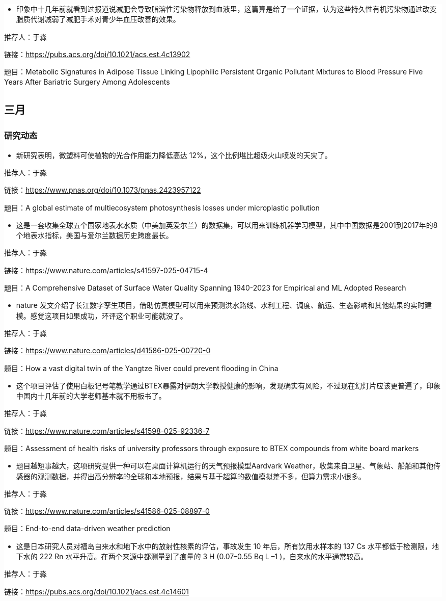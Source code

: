 - 印象中十几年前就看到过报道说减肥会导致脂溶性污染物释放到血液里，这篇算是给了一个证据，认为这些持久性有机污染物通过改变脂质代谢减弱了减肥手术对青少年血压改善的效果。

推荐人：于淼

链接：https://pubs.acs.org/doi/10.1021/acs.est.4c13902

题目：Metabolic Signatures in Adipose Tissue Linking Lipophilic Persistent Organic Pollutant Mixtures to Blood Pressure Five Years After Bariatric Surgery Among Adolescents

## 三月

### 研究动态

- 新研究表明，微塑料可使植物的光合作用能力降低高达 12%，这个比例堪比超级火山喷发的天灾了。

推荐人：于淼

链接：https://www.pnas.org/doi/10.1073/pnas.2423957122

题目：A global estimate of multiecosystem photosynthesis losses under microplastic pollution

- 这是一套收集全球五个国家地表水水质（中美加英爱尔兰）的数据集，可以用来训练机器学习模型，其中中国数据是2001到2017年的8个地表水指标，美国与爱尔兰数据历史跨度最长。

推荐人：于淼

链接：https://www.nature.com/articles/s41597-025-04715-4

题目：A Comprehensive Dataset of Surface Water Quality Spanning 1940-2023 for Empirical and ML Adopted Research

- nature 发文介绍了长江数字孪生项目，借助仿真模型可以用来预测洪水路线、水利工程、调度、航运、生态影响和其他结果的实时建模。感觉这项目如果成功，环评这个职业可能就没了。

推荐人：于淼

链接：https://www.nature.com/articles/d41586-025-00720-0

题目：How a vast digital twin of the Yangtze River could prevent flooding in China

- 这个项目评估了使用白板记号笔教学通过BTEX暴露对伊朗大学教授健康的影响，发现确实有风险，不过现在幻灯片应该更普遍了，印象中国内十几年前的大学老师基本就不用板书了。

推荐人：于淼

链接：https://www.nature.com/articles/s41598-025-92336-7

题目：Assessment of health risks of university professors through exposure to BTEX compounds from white board markers

- 题目越短事越大，这项研究提供一种可以在桌面计算机运行的天气预报模型Aardvark Weather，收集来自卫星、气象站、船舶和其他传感器的观测数据，并得出高分辨率的全球和本地预报，结果与基于超算的数值模拟差不多，但算力需求小很多。

推荐人：于淼

链接：https://www.nature.com/articles/s41586-025-08897-0

题目：End-to-end data-driven weather prediction

- 这是日本研究人员对福岛自来水和地下水中的放射性核素的评估，事故发生 10 年后，所有饮用水样本的 137 Cs 水平都低于检测限，地下水的 222 Rn 水平升高。在两个来源中都测量到了痕量的 3 H (0.07–0.55 Bq L –1 )，自来水的水平通常较高。

推荐人：于淼

链接：https://pubs.acs.org/doi/10.1021/acs.est.4c14601

